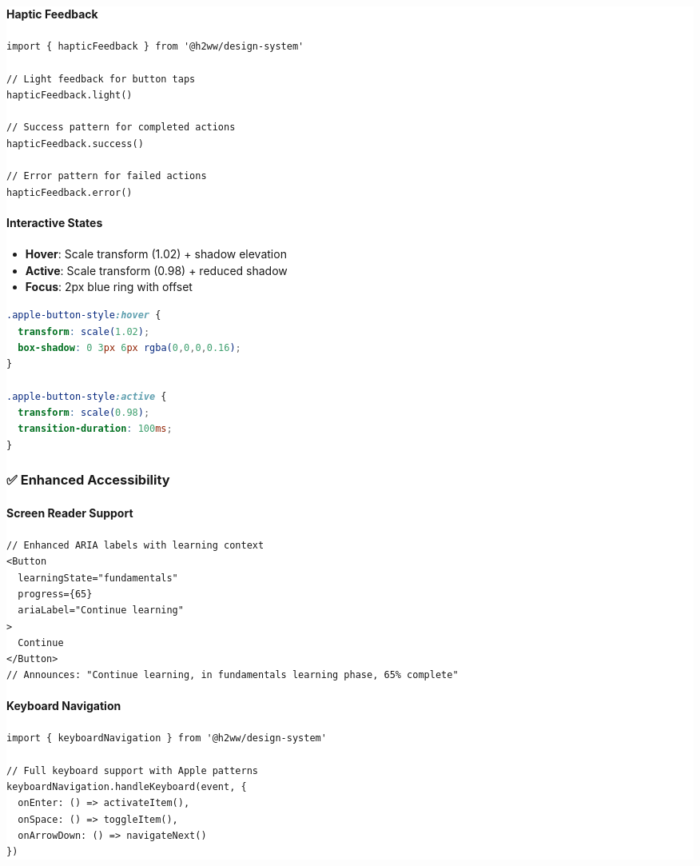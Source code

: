 #### Haptic Feedback
```tsx
import { hapticFeedback } from '@h2ww/design-system'

// Light feedback for button taps
hapticFeedback.light()

// Success pattern for completed actions
hapticFeedback.success()

// Error pattern for failed actions
hapticFeedback.error()
```

#### Interactive States
- **Hover**: Scale transform (1.02) + shadow elevation
- **Active**: Scale transform (0.98) + reduced shadow
- **Focus**: 2px blue ring with offset

```css
.apple-button-style:hover {
  transform: scale(1.02);
  box-shadow: 0 3px 6px rgba(0,0,0,0.16);
}

.apple-button-style:active {
  transform: scale(0.98);
  transition-duration: 100ms;
}
```

### ✅ Enhanced Accessibility

#### Screen Reader Support
```tsx
// Enhanced ARIA labels with learning context
<Button
  learningState="fundamentals"
  progress={65}
  ariaLabel="Continue learning"
>
  Continue
</Button>
// Announces: "Continue learning, in fundamentals learning phase, 65% complete"
```

#### Keyboard Navigation
```tsx
import { keyboardNavigation } from '@h2ww/design-system'

// Full keyboard support with Apple patterns
keyboardNavigation.handleKeyboard(event, {
  onEnter: () => activateItem(),
  onSpace: () => toggleItem(),
  onArrowDown: () => navigateNext()
})
```
